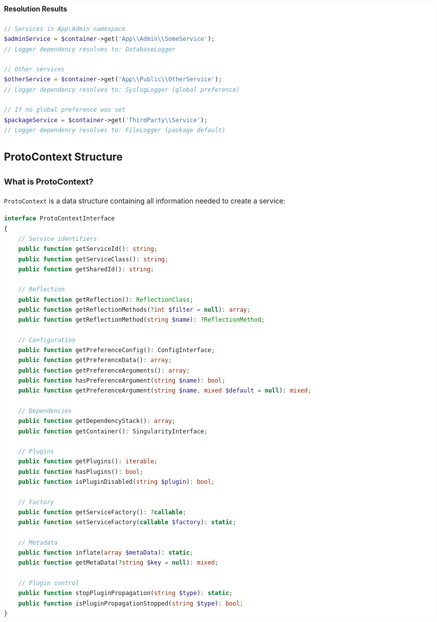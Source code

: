 #### Resolution Results

```php
// Services in App\Admin namespace
$adminService = $container->get('App\\Admin\\SomeService');
// Logger dependency resolves to: DatabaseLogger

// Other services
$otherService = $container->get('App\\Public\\OtherService');
// Logger dependency resolves to: SyslogLogger (global preference)

// If no global preference was set
$packageService = $container->get('ThirdParty\\Service');
// Logger dependency resolves to: FileLogger (package default)
```

## ProtoContext Structure

### What is ProtoContext?

`ProtoContext` is a data structure containing all information needed to create a service:

```php
interface ProtoContextInterface
{
    // Service identifiers
    public function getServiceId(): string;
    public function getServiceClass(): string;
    public function getSharedId(): string;
    
    // Reflection
    public function getReflection(): ReflectionClass;
    public function getReflectionMethods(?int $filter = null): array;
    public function getReflectionMethod(string $name): ?ReflectionMethod;
    
    // Configuration
    public function getPreferenceConfig(): ConfigInterface;
    public function getPreferenceData(): array;
    public function getPreferenceArguments(): array;
    public function hasPreferenceArgument(string $name): bool;
    public function getPreferenceArgument(string $name, mixed $default = null): mixed;
    
    // Dependencies
    public function getDependencyStack(): array;
    public function getContainer(): SingularityInterface;
    
    // Plugins
    public function getPlugins(): iterable;
    public function hasPlugins(): bool;
    public function isPluginDisabled(string $plugin): bool;
    
    // Factory
    public function getServiceFactory(): ?callable;
    public function setServiceFactory(callable $factory): static;
    
    // Metadata
    public function inflate(array $metaData): static;
    public function getMetaData(?string $key = null): mixed;
    
    // Plugin control
    public function stopPluginPropagation(string $type): static;
    public function isPluginPropagationStopped(string $type): bool;
}
```

